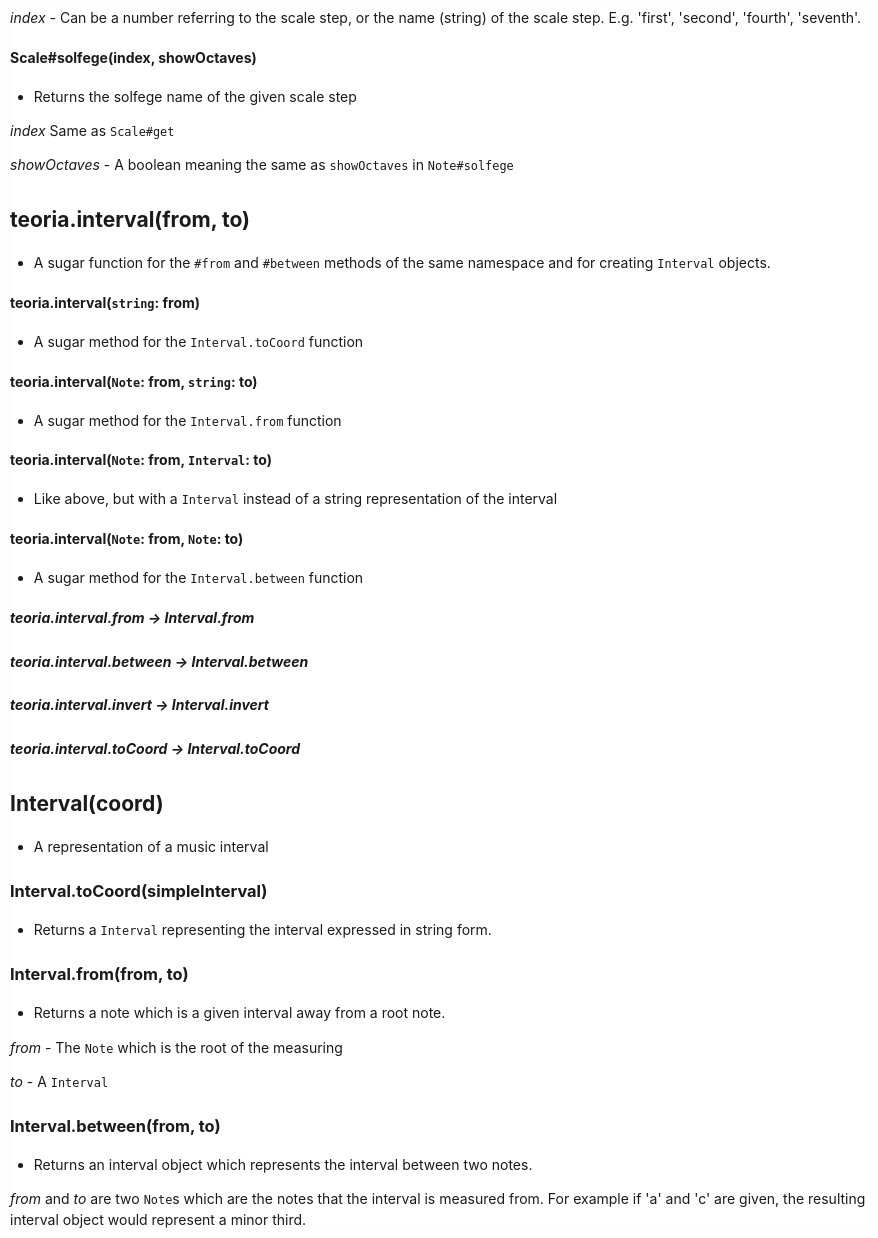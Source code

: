 *index* - Can be a number referring to the scale step, or the name (string) of the
scale step. E.g. 'first', 'second', 'fourth', 'seventh'.

#### Scale#solfege(index, showOctaves)
 - Returns the solfege name of the given scale step

*index* Same as `Scale#get`

*showOctaves* - A boolean meaning the same as `showOctaves` in `Note#solfege`


## teoria.interval(from, to)
 - A sugar function for the `#from` and `#between` methods of the same namespace and
 for creating `Interval` objects.

#### teoria.interval(`string`: from)
 - A sugar method for the `Interval.toCoord` function

#### teoria.interval(`Note`: from, `string`: to)
 - A sugar method for the `Interval.from` function

#### teoria.interval(`Note`: from, `Interval`: to)
 - Like above, but with a `Interval` instead of a string representation of
 the interval

#### teoria.interval(`Note`: from, `Note`: to)
 - A sugar method for the `Interval.between` function

##### teoria.interval.from -> Interval.from
##### teoria.interval.between -> Interval.between
##### teoria.interval.invert -> Interval.invert
##### teoria.interval.toCoord -> Interval.toCoord


## Interval(coord)
 - A representation of a music interval

### Interval.toCoord(simpleInterval)
 - Returns a `Interval` representing the interval expressed in string form.

### Interval.from(from, to)
 - Returns a note which is a given interval away from a root note.

*from* - The `Note` which is the root of the measuring

*to* - A `Interval`

### Interval.between(from, to)
 - Returns an interval object which represents the interval between two notes.

*from* and *to* are two `Note`s which are the notes that the
interval is measured from. For example if 'a' and 'c' are given, the resulting
interval object would represent a minor third.
